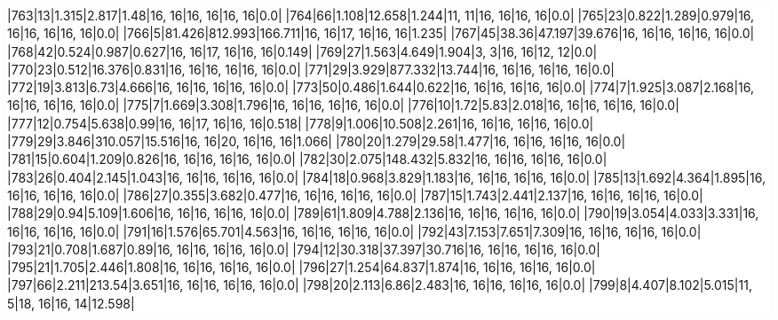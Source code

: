 |763|13|1.315|2.817|1.48|16, 16|16, 16|16, 16|0.0|
|764|66|1.108|12.658|1.244|11, 11|16, 16|16, 16|0.0|
|765|23|0.822|1.289|0.979|16, 16|16, 16|16, 16|0.0|
|766|5|81.426|812.993|166.711|16, 16|17, 16|16, 16|1.235|
|767|45|38.36|47.197|39.676|16, 16|16, 16|16, 16|0.0|
|768|42|0.524|0.987|0.627|16, 16|17, 16|16, 16|0.149|
|769|27|1.563|4.649|1.904|3, 3|16, 16|12, 12|0.0|
|770|23|0.512|16.376|0.831|16, 16|16, 16|16, 16|0.0|
|771|29|3.929|877.332|13.744|16, 16|16, 16|16, 16|0.0|
|772|19|3.813|6.73|4.666|16, 16|16, 16|16, 16|0.0|
|773|50|0.486|1.644|0.622|16, 16|16, 16|16, 16|0.0|
|774|7|1.925|3.087|2.168|16, 16|16, 16|16, 16|0.0|
|775|7|1.669|3.308|1.796|16, 16|16, 16|16, 16|0.0|
|776|10|1.72|5.83|2.018|16, 16|16, 16|16, 16|0.0|
|777|12|0.754|5.638|0.99|16, 16|17, 16|16, 16|0.518|
|778|9|1.006|10.508|2.261|16, 16|16, 16|16, 16|0.0|
|779|29|3.846|310.057|15.516|16, 16|20, 16|16, 16|1.066|
|780|20|1.279|29.58|1.477|16, 16|16, 16|16, 16|0.0|
|781|15|0.604|1.209|0.826|16, 16|16, 16|16, 16|0.0|
|782|30|2.075|148.432|5.832|16, 16|16, 16|16, 16|0.0|
|783|26|0.404|2.145|1.043|16, 16|16, 16|16, 16|0.0|
|784|18|0.968|3.829|1.183|16, 16|16, 16|16, 16|0.0|
|785|13|1.692|4.364|1.895|16, 16|16, 16|16, 16|0.0|
|786|27|0.355|3.682|0.477|16, 16|16, 16|16, 16|0.0|
|787|15|1.743|2.441|2.137|16, 16|16, 16|16, 16|0.0|
|788|29|0.94|5.109|1.606|16, 16|16, 16|16, 16|0.0|
|789|61|1.809|4.788|2.136|16, 16|16, 16|16, 16|0.0|
|790|19|3.054|4.033|3.331|16, 16|16, 16|16, 16|0.0|
|791|16|1.576|65.701|4.563|16, 16|16, 16|16, 16|0.0|
|792|43|7.153|7.651|7.309|16, 16|16, 16|16, 16|0.0|
|793|21|0.708|1.687|0.89|16, 16|16, 16|16, 16|0.0|
|794|12|30.318|37.397|30.716|16, 16|16, 16|16, 16|0.0|
|795|21|1.705|2.446|1.808|16, 16|16, 16|16, 16|0.0|
|796|27|1.254|64.837|1.874|16, 16|16, 16|16, 16|0.0|
|797|66|2.211|213.54|3.651|16, 16|16, 16|16, 16|0.0|
|798|20|2.113|6.86|2.483|16, 16|16, 16|16, 16|0.0|
|799|8|4.407|8.102|5.015|11, 5|18, 16|16, 14|12.598|